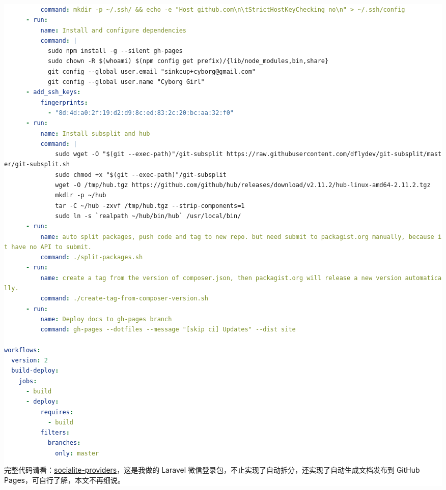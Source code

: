 ```yaml
          command: mkdir -p ~/.ssh/ && echo -e "Host github.com\n\tStrictHostKeyChecking no\n" > ~/.ssh/config
      - run:
          name: Install and configure dependencies
          command: |
            sudo npm install -g --silent gh-pages
            sudo chown -R $(whoami) $(npm config get prefix)/{lib/node_modules,bin,share}
            git config --global user.email "sinkcup+cyborg@gmail.com"
            git config --global user.name "Cyborg Girl"
      - add_ssh_keys:
          fingerprints:
            - "8d:4d:a0:2f:19:d2:d9:8c:ed:83:2c:20:bc:aa:32:f0"
      - run:
          name: Install subsplit and hub
          command: |
              sudo wget -O "$(git --exec-path)"/git-subsplit https://raw.githubusercontent.com/dflydev/git-subsplit/master/git-subsplit.sh
              sudo chmod +x "$(git --exec-path)"/git-subsplit
              wget -O /tmp/hub.tgz https://github.com/github/hub/releases/download/v2.11.2/hub-linux-amd64-2.11.2.tgz
              mkdir -p ~/hub
              tar -C ~/hub -zxvf /tmp/hub.tgz --strip-components=1
              sudo ln -s `realpath ~/hub/bin/hub` /usr/local/bin/
      - run:
          name: auto split packages, push code and tag to new repo. but need submit to packagist.org manually, because it have no API to submit.
          command: ./split-packages.sh
      - run:
          name: create a tag from the version of composer.json, then packagist.org will release a new version automatically.
          command: ./create-tag-from-composer-version.sh
      - run:
          name: Deploy docs to gh-pages branch
          command: gh-pages --dotfiles --message "[skip ci] Updates" --dist site

workflows:
  version: 2
  build-deploy:
    jobs:
      - build
      - deploy:
          requires:
            - build
          filters:
            branches:
              only: master
```

完整代码请看：[socialite-providers](https://github.com/laravel-socialite-providers/socialite-providers)，这是我做的 Laravel 微信登录包，不止实现了自动拆分，还实现了自动生成文档发布到 GitHub Pages，可自行了解，本文不再细说。
